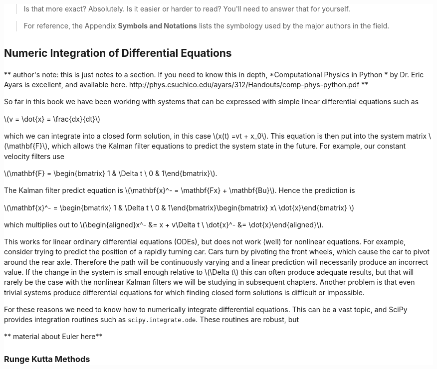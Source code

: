 > Is that more exact? Absolutely. Is it easier or harder to read? You'll need to answer that for yourself.

> For reference, the Appendix **Symbols and Notations** lists the symbology used by the major authors in the field.

## Numeric Integration of Differential Equations

** author's note: this is just notes to a section. If you need to know this in depth,
*Computational Physics in Python * by Dr. Eric Ayars is excellent, and available here.
http://phys.csuchico.edu/ayars/312/Handouts/comp-phys-python.pdf **

So far in this book we have been working with systems that can be expressed with simple linear differential equations such as

<span class="math-tex" data-type="tex">\\(v = \dot{x} = \frac{dx}{dt}\\)</span>

which we can integrate into a closed form solution, in this case <span class="math-tex" data-type="tex">\\(x(t) =vt + x_0\\)</span>. This equation is then put into the system matrix <span class="math-tex" data-type="tex">\\(\mathbf{F}\\)</span>, which allows the Kalman filter equations to predict the system state in the future. For example, our constant velocity filters use

<span class="math-tex" data-type="tex">\\(\mathbf{F} = \begin{bmatrix}
1 & \Delta t \\ 0 & 1\end{bmatrix}\\)</span>.

The Kalman filter predict equation is <span class="math-tex" data-type="tex">\\(\mathbf{x}^- = \mathbf{Fx} + \mathbf{Bu}\\)</span>. Hence the prediction is

<span class="math-tex" data-type="tex">\\(\mathbf{x}^- = \begin{bmatrix}
1 & \Delta t \\ 0 & 1\end{bmatrix}\begin{bmatrix}
x\\ \dot{x}\end{bmatrix}
\\)</span>

which multiplies out to
<span class="math-tex" data-type="tex">\\(\begin{aligned}x^- &= x + v\Delta t \\
\dot{x}^- &= \dot{x}\end{aligned}\\)</span>.

This works for linear ordinary differential equations (ODEs), but does not work (well) for nonlinear equations. For example, consider trying to predict the position of a rapidly turning car. Cars turn by pivoting the front wheels, which cause the car to pivot around the rear axle. Therefore the path will be continuously varying and a linear prediction will necessarily produce an incorrect value. If the change in the system is small enough relative to <span class="math-tex" data-type="tex">\\(\Delta t\\)</span> this can often produce adequate results, but that will rarely be the case with the nonlinear Kalman filters we will be studying in subsequent chapters. Another problem is that even trivial systems produce differential equations for which finding closed form solutions is difficult or impossible.

For these reasons we need to know how to numerically integrate differential equations. This can be a vast topic, and SciPy provides integration routines such as `scipy.integrate.ode`. These routines are robust, but

** material about Euler here**

### Runge Kutta Methods

